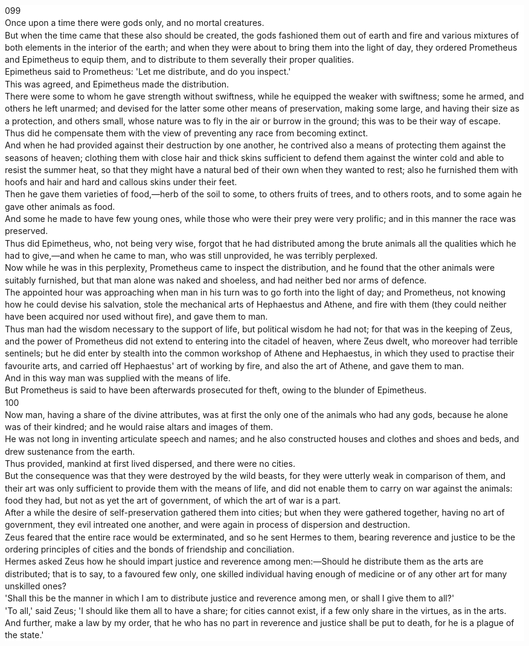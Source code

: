 <div class="speech"><span class="ref">099</span> <div class="sentence">  Once upon a time there were gods only, and no mortal creatures.</div><div class="sentence"> But when the time came that these also should be created, the gods fashioned them out of earth and fire and various mixtures of both elements in the interior of the earth; and when they were about to bring them into the light of day, they ordered Prometheus and Epimetheus to equip them, and to distribute to them severally their proper qualities.</div><div class="sentence"> Epimetheus said to Prometheus: 'Let me distribute, and do you inspect.'</div><div class="sentence"> This was agreed, and Epimetheus made the distribution.</div><div class="sentence"> There were some to whom he gave strength without swiftness, while he equipped the weaker with swiftness; some he armed, and others he left unarmed; and devised for the latter some other means of preservation, making some large, and having their size as a protection, and others small, whose nature was to fly in the air or burrow in the ground; this was to be their way of escape.</div><div class="sentence"> Thus did he compensate them with the view of preventing any race from becoming extinct.</div><div class="sentence"> And when he had provided against their destruction by one another, he contrived also a means of protecting them against the seasons of heaven; clothing them with close hair and thick skins sufficient to defend them against the winter cold and able to resist the summer heat, so that they might have a natural bed of their own when they wanted to rest; also he furnished them with hoofs and hair and hard and callous skins under their feet.</div><div class="sentence"> Then he gave them varieties of food,—herb of the soil to some, to others fruits of trees, and to others roots, and to some again he gave other animals as food.</div><div class="sentence"> And some he made to have few young ones, while those who were their prey were very prolific; and in this manner the race was preserved.</div><div class="sentence"> Thus did Epimetheus, who, not being very wise, forgot that he had distributed among the brute animals all the qualities which he had to give,—and when he came to man, who was still unprovided, he was terribly perplexed.</div><div class="sentence"> Now while he was in this perplexity, Prometheus came to inspect the distribution, and he found that the other animals were suitably furnished, but that man alone was naked and shoeless, and had neither bed nor arms of defence.</div><div class="sentence"> The appointed hour was approaching when man in his turn was to go forth into the light of day; and Prometheus, not knowing how he could devise his salvation, stole the mechanical arts of Hephaestus and Athene, and fire with them (they could neither have been acquired nor used without fire), and gave them to man.</div><div class="sentence"> Thus man had the wisdom necessary to the support of life, but political wisdom he had not; for that was in the keeping of Zeus, and the power of Prometheus did not extend to entering into the citadel of heaven, where Zeus dwelt, who moreover had terrible sentinels; but he did enter by stealth into the common workshop of Athene and Hephaestus, in which they used to practise their favourite arts, and carried off Hephaestus' art of working by fire, and also the art of Athene, and gave them to man.</div><div class="sentence"> And in this way man was supplied with the means of life.</div><div class="sentence"> But Prometheus is said to have been afterwards prosecuted for theft, owing to the blunder of Epimetheus.</div></div>
<div class="speech"><span class="ref">100</span> <div class="sentence">  Now man, having a share of the divine attributes, was at first the only one of the animals who had any gods, because he alone was of their kindred; and he would raise altars and images of them.</div><div class="sentence"> He was not long in inventing articulate speech and names; and he also constructed houses and clothes and shoes and beds, and drew sustenance from the earth.</div><div class="sentence"> Thus provided, mankind at first lived dispersed, and there were no cities.</div><div class="sentence"> But the consequence was that they were destroyed by the wild beasts, for they were utterly weak in comparison of them, and their art was only sufficient to provide them with the means of life, and did not enable them to carry on war against the animals: food they had, but not as yet the art of government, of which the art of war is a part.</div><div class="sentence"> After a while the desire of self-preservation gathered them into cities; but when they were gathered together, having no art of government, they evil intreated one another, and were again in process of dispersion and destruction.</div><div class="sentence"> Zeus feared that the entire race would be exterminated, and so he sent Hermes to them, bearing reverence and justice to be the ordering principles of cities and the bonds of friendship and conciliation.</div><div class="sentence"> Hermes asked Zeus how he should impart justice and reverence among men:—Should he distribute them as the arts are distributed; that is to say, to a favoured few only, one skilled individual having enough of medicine or of any other art for many unskilled ones?</div><div class="sentence"> 'Shall this be the manner in which I am to distribute justice and reverence among men, or shall I give them to all?'</div><div class="sentence"> 'To all,' said Zeus; 'I should like them all to have a share; for cities cannot exist, if a few only share in the virtues, as in the arts.</div><div class="sentence"> And further, make a law by my order, that he who has no part in reverence and justice shall be put to death, for he is a plague of the state.'</div></div>